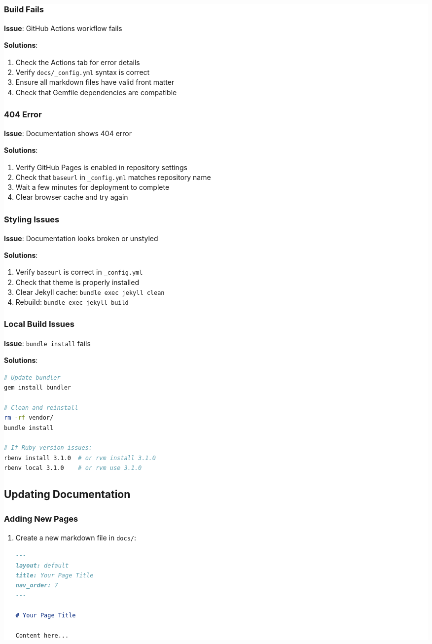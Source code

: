 ### Build Fails

**Issue**: GitHub Actions workflow fails

**Solutions**:
1. Check the Actions tab for error details
2. Verify `docs/_config.yml` syntax is correct
3. Ensure all markdown files have valid front matter
4. Check that Gemfile dependencies are compatible

### 404 Error

**Issue**: Documentation shows 404 error

**Solutions**:
1. Verify GitHub Pages is enabled in repository settings
2. Check that `baseurl` in `_config.yml` matches repository name
3. Wait a few minutes for deployment to complete
4. Clear browser cache and try again

### Styling Issues

**Issue**: Documentation looks broken or unstyled

**Solutions**:
1. Verify `baseurl` is correct in `_config.yml`
2. Check that theme is properly installed
3. Clear Jekyll cache: `bundle exec jekyll clean`
4. Rebuild: `bundle exec jekyll build`

### Local Build Issues

**Issue**: `bundle install` fails

**Solutions**:
```bash
# Update bundler
gem install bundler

# Clean and reinstall
rm -rf vendor/
bundle install

# If Ruby version issues:
rbenv install 3.1.0  # or rvm install 3.1.0
rbenv local 3.1.0    # or rvm use 3.1.0
```

## Updating Documentation

### Adding New Pages

1. Create a new markdown file in `docs/`:
   ```markdown
   ---
   layout: default
   title: Your Page Title
   nav_order: 7
   ---

   # Your Page Title

   Content here...
   ```

